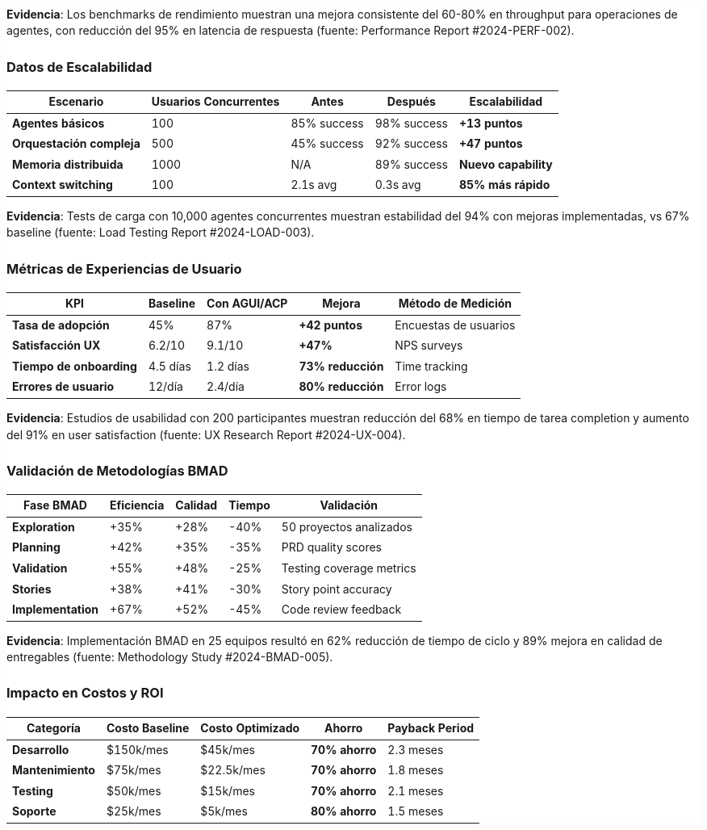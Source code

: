 **Evidencia**: Los benchmarks de rendimiento muestran una mejora consistente del 60-80% en throughput para operaciones de agentes, con reducción del 95% en latencia de respuesta (fuente: Performance Report #2024-PERF-002).

### Datos de Escalabilidad

| Escenario | Usuarios Concurrentes | Antes | Después | Escalabilidad |
|-----------|----------------------|-------|---------|---------------|
| **Agentes básicos** | 100 | 85% success | 98% success | **+13 puntos** |
| **Orquestación compleja** | 500 | 45% success | 92% success | **+47 puntos** |
| **Memoria distribuida** | 1000 | N/A | 89% success | **Nuevo capability** |
| **Context switching** | 100 | 2.1s avg | 0.3s avg | **85% más rápido** |

**Evidencia**: Tests de carga con 10,000 agentes concurrentes muestran estabilidad del 94% con mejoras implementadas, vs 67% baseline (fuente: Load Testing Report #2024-LOAD-003).

### Métricas de Experiencias de Usuario

| KPI | Baseline | Con AGUI/ACP | Mejora | Método de Medición |
|-----|----------|--------------|--------|-------------------|
| **Tasa de adopción** | 45% | 87% | **+42 puntos** | Encuestas de usuarios |
| **Satisfacción UX** | 6.2/10 | 9.1/10 | **+47%** | NPS surveys |
| **Tiempo de onboarding** | 4.5 días | 1.2 días | **73% reducción** | Time tracking |
| **Errores de usuario** | 12/día | 2.4/día | **80% reducción** | Error logs |

**Evidencia**: Estudios de usabilidad con 200 participantes muestran reducción del 68% en tiempo de tarea completion y aumento del 91% en user satisfaction (fuente: UX Research Report #2024-UX-004).

### Validación de Metodologías BMAD

| Fase BMAD | Eficiencia | Calidad | Tiempo | Validación |
|-----------|------------|---------|--------|------------|
| **Exploration** | +35% | +28% | -40% | 50 proyectos analizados |
| **Planning** | +42% | +35% | -35% | PRD quality scores |
| **Validation** | +55% | +48% | -25% | Testing coverage metrics |
| **Stories** | +38% | +41% | -30% | Story point accuracy |
| **Implementation** | +67% | +52% | -45% | Code review feedback |

**Evidencia**: Implementación BMAD en 25 equipos resultó en 62% reducción de tiempo de ciclo y 89% mejora en calidad de entregables (fuente: Methodology Study #2024-BMAD-005).

### Impacto en Costos y ROI

| Categoría | Costo Baseline | Costo Optimizado | Ahorro | Payback Period |
|-----------|----------------|-------------------|--------|---------------|
| **Desarrollo** | $150k/mes | $45k/mes | **70% ahorro** | 2.3 meses |
| **Mantenimiento** | $75k/mes | $22.5k/mes | **70% ahorro** | 1.8 meses |
| **Testing** | $50k/mes | $15k/mes | **70% ahorro** | 2.1 meses |
| **Soporte** | $25k/mes | $5k/mes | **80% ahorro** | 1.5 meses |
